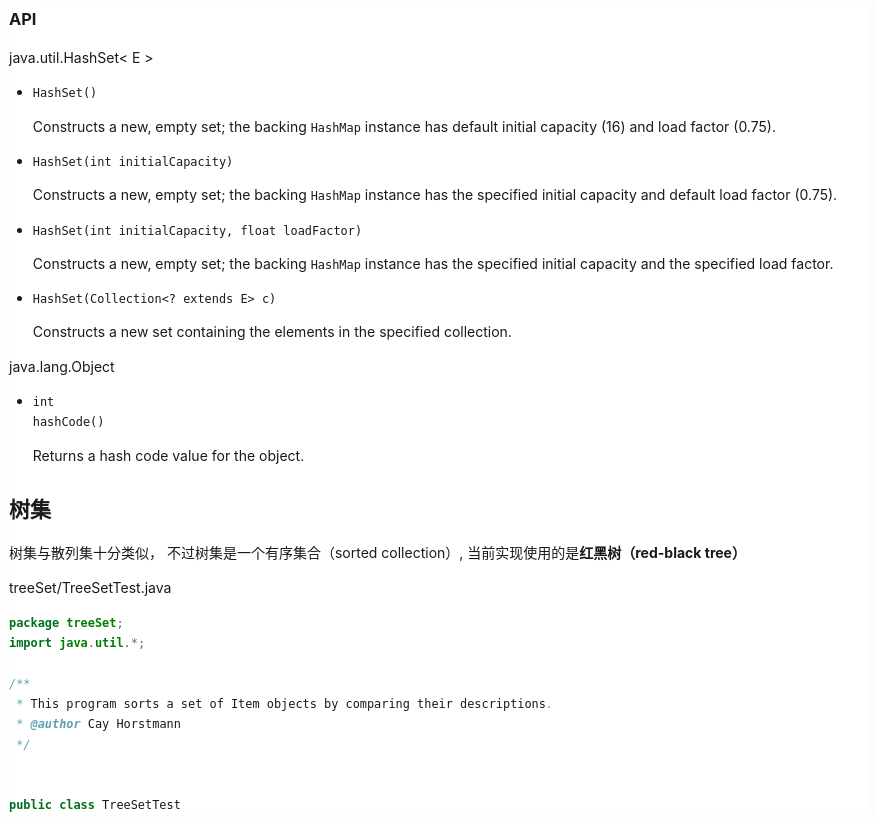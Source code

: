 

### API

java.util.HashSet< E >

* ```
  HashSet()
  ```

  Constructs a new, empty set; the backing `HashMap` instance has default initial capacity (16) and load factor (0.75).

* ```
  HashSet(int initialCapacity)
  ```

  Constructs a new, empty set; the backing `HashMap` instance has the specified initial capacity and default load factor (0.75).

* ```
  HashSet(int initialCapacity, float loadFactor)
  ```

  Constructs a new, empty set; the backing `HashMap` instance has the specified initial capacity and the specified load factor.

* ```
  HashSet(Collection<? extends E> c)
  ```

  Constructs a new set containing the elements in the specified collection.





java.lang.Object

* ```
  int
  hashCode()
  ```

  Returns a hash code value for the object.



## 树集

树集与散列集十分类似， 不过树集是一个有序集合（sorted collection）, 当前实现使用的是**红黑树（red-black tree）**

[^1]: 要使用树集， 必能够比较元素， 这些元素必须实现Comparable接口或者构造集时提供一个Comparator 
[^2]: TreeSet类实现了NavigableSet接口， 该接口增加了几个查找元素以及反向遍历的便捷方法



treeSet/TreeSetTest.java

```java
package treeSet;
import java.util.*;

/**
 * This program sorts a set of Item objects by comparing their descriptions.
 * @author Cay Horstmann
 */


public class TreeSetTest 
  ```